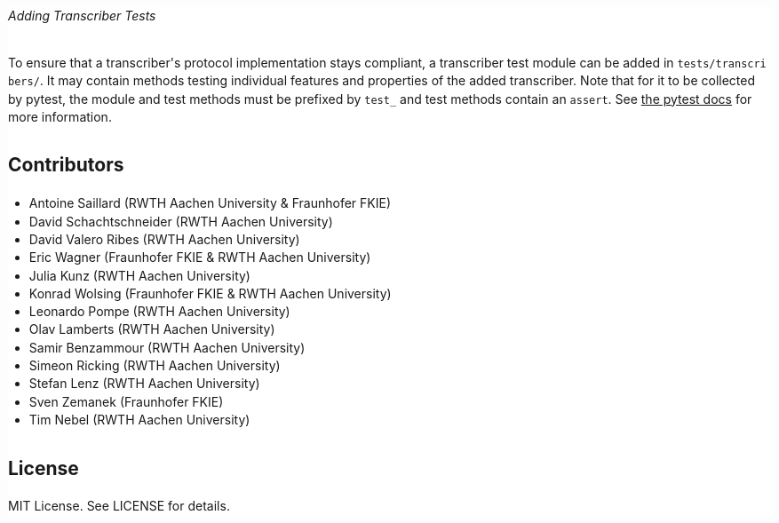 ###### Adding Transcriber Tests

To ensure that a transcriber's protocol implementation stays compliant, a transcriber test module can be added in `tests/transcribers/`. It may contain methods testing individual features and properties of the added transcriber. Note that for it to be collected by pytest, the module and test methods must be prefixed by `test_` and test methods contain an `assert`. See [the pytest docs](https://docs.pytest.org/en/6.2.x/contents.html#toc) for more information.

## Contributors

- Antoine Saillard (RWTH Aachen University & Fraunhofer FKIE)
- David Schachtschneider (RWTH Aachen University)
- David Valero Ribes (RWTH Aachen University)
- Eric Wagner (Fraunhofer FKIE & RWTH Aachen University)
- Julia Kunz (RWTH Aachen University)
- Konrad Wolsing (Fraunhofer FKIE & RWTH Aachen University)
- Leonardo Pompe (RWTH Aachen University)
- Olav Lamberts (RWTH Aachen University)
- Samir Benzammour (RWTH Aachen University)
- Simeon Ricking (RWTH Aachen University)
- Stefan Lenz (RWTH Aachen University)
- Sven Zemanek (Fraunhofer FKIE)
- Tim Nebel (RWTH Aachen University)

## License

MIT License. See LICENSE for details.
